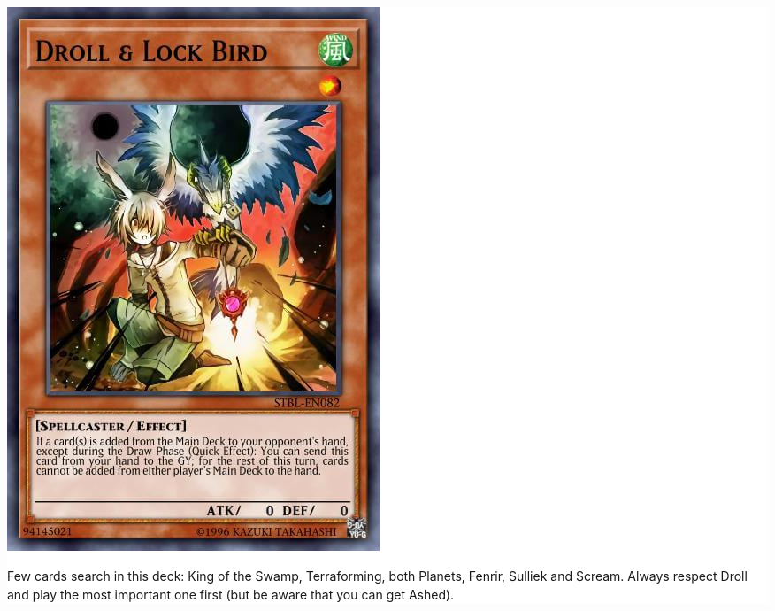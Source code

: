 ![Droll](/cards/droll.jpg)

Few cards search in this deck: King of the Swamp, Terraforming, both Planets, Fenrir, Sulliek and Scream. Always respect Droll and play the most important one first (but be aware that you can get Ashed).
